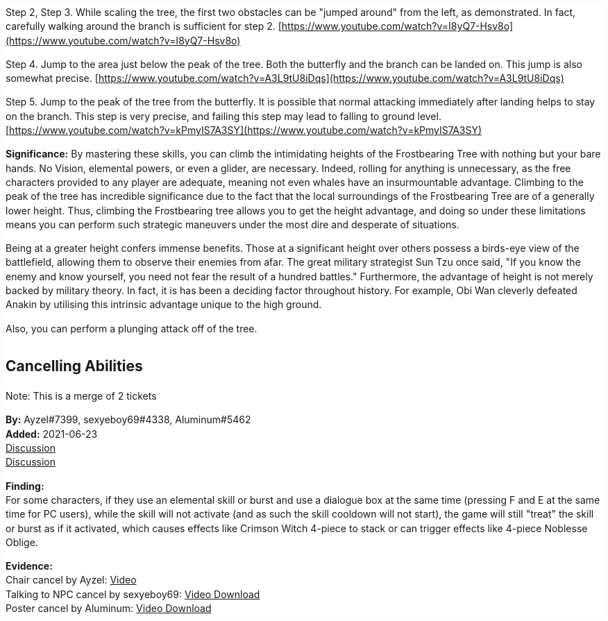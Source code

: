 Step 2, Step 3. While scaling the tree, the first two obstacles can be "jumped around" from the left, as demonstrated. In fact, carefully walking around the branch is sufficient for step 2. [https://www.youtube.com/watch?v=I8yQ7-Hsv8o](https://www.youtube.com/watch?v=I8yQ7-Hsv8o)

Step 4. Jump to the area just below the peak of the tree. Both the butterfly and the branch can be landed on. This jump is also somewhat precise. [https://www.youtube.com/watch?v=A3L9tU8iDqs](https://www.youtube.com/watch?v=A3L9tU8iDqs)

Step 5. Jump to the peak of the tree from the butterfly. It is possible that normal attacking immediately after landing helps to stay on the branch. This step is very precise, and failing this step may lead to falling to ground level. [https://www.youtube.com/watch?v=kPmyIS7A3SY](https://www.youtube.com/watch?v=kPmyIS7A3SY)

**Significance:** By mastering these skills, you can climb the intimidating heights of the Frostbearing Tree with nothing but your bare hands. No Vision, elemental powers, or even a glider, are necessary. Indeed, rolling for anything is unnecessary, as the free characters provided to any player are adequate, meaning not even whales have an insurmountable advantage. Climbing to the peak of the tree has incredible significance due to the fact that the local surroundings of the Frostbearing Tree are of a generally lower height. Thus, climbing the Frostbearing tree allows you to get the height advantage, and doing so under these limitations means you can perform such strategic maneuvers under the most dire and desperate of situations.

Being at a greater height confers immense benefits. Those at a significant height over others possess a birds-eye view of the battlefield, allowing them to observe their enemies from afar. The great military strategist Sun Tzu once said, "If you know the enemy and know yourself, you need not fear the result of a hundred battles." Furthermore, the advantage of height is not merely backed by military theory. In fact, it is has been a deciding factor throughout history. For example, Obi Wan cleverly defeated Anakin by utilising this intrinsic advantage unique to the high ground.

Also, you can perform a plunging attack off of the tree.

## Cancelling Abilities
Note: This is a merge of 2 tickets

**By:** Ayzel\#7399, sexyeboy69\#4338, Aluminum\#5462  
**Added:** 2021-06-23  
[Discussion](https://tickettool.xyz/direct?url=https://cdn.discordapp.com/attachments/840459159656202250/845509708693635072/transcript-chair-cancelling.html)  
[Discussion](https://tickettool.xyz/direct?url=https://cdn.discordapp.com/attachments/842094899204587580/857414437437964348/transcript-all-the-cancelling.html)

**Finding:**  
For some characters, if they use an elemental skill or burst and use a dialogue box at the same time \(pressing F and E at the same time for PC users\), while the skill will not activate \(and as such the skill cooldown will not start\), the game will still "treat" the skill or burst as if it activated, which causes effects like Crimson Witch 4-piece to stack or can trigger effects like 4-piece Noblesse Oblige.

**Evidence:**  
Chair cancel by Ayzel: [Video](https://youtu.be/6nwbxIwk3Q8)   
Talking to NPC cancel by sexyeboy69: [Video Download](https://cdn.discordapp.com/attachments/842094899204587580/842095318639181834/Genshin_Impact_2021-05-12_13-43-52.mp4)  
Poster cancel by Aluminum: [Video Download](https://cdn.discordapp.com/attachments/842094899204587580/842106461378969640/Poggers_poster_cancel.mp4)
